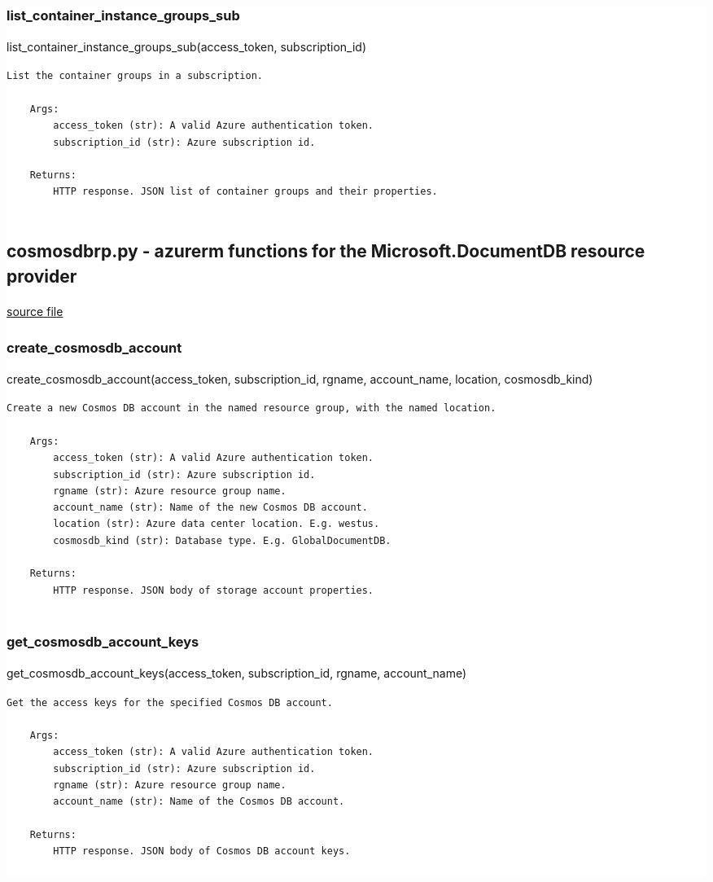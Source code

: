 ### list_container_instance_groups_sub
list_container_instance_groups_sub(access_token, subscription_id)

```
List the container groups in a subscription.

    Args:
        access_token (str): A valid Azure authentication token.
        subscription_id (str): Azure subscription id.

    Returns:
        HTTP response. JSON list of container groups and their properties.
    
```

## cosmosdbrp.py - azurerm functions for the Microsoft.DocumentDB resource provider
[source file](../azurerm/cosmosdbrp.py)
### create_cosmosdb_account
create_cosmosdb_account(access_token, subscription_id, rgname, account_name, location,
                            cosmosdb_kind)

```
Create a new Cosmos DB account in the named resource group, with the named location.

    Args:
        access_token (str): A valid Azure authentication token.
        subscription_id (str): Azure subscription id.
        rgname (str): Azure resource group name.
        account_name (str): Name of the new Cosmos DB account.
        location (str): Azure data center location. E.g. westus.
        cosmosdb_kind (str): Database type. E.g. GlobalDocumentDB.

    Returns:
        HTTP response. JSON body of storage account properties.
    
```

### get_cosmosdb_account_keys
get_cosmosdb_account_keys(access_token, subscription_id, rgname, account_name)

```
Get the access keys for the specified Cosmos DB account.

    Args:
        access_token (str): A valid Azure authentication token.
        subscription_id (str): Azure subscription id.
        rgname (str): Azure resource group name.
        account_name (str): Name of the Cosmos DB account.

    Returns:
        HTTP response. JSON body of Cosmos DB account keys.
    
```
